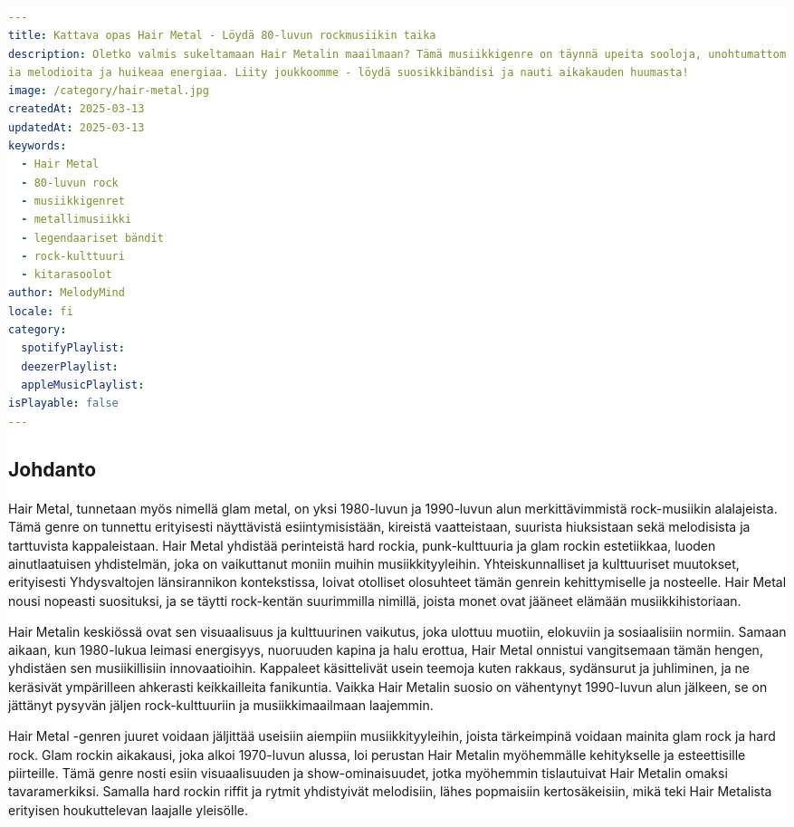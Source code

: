 ```yaml
---
title: Kattava opas Hair Metal - Löydä 80-luvun rockmusiikin taika
description: Oletko valmis sukeltamaan Hair Metalin maailmaan? Tämä musiikkigenre on täynnä upeita sooloja, unohtumattomia melodioita ja huikeaa energiaa. Liity joukkoomme - löydä suosikkibändisi ja nauti aikakauden huumasta!
image: /category/hair-metal.jpg
createdAt: 2025-03-13
updatedAt: 2025-03-13
keywords:
  - Hair Metal
  - 80-luvun rock
  - musiikkigenret
  - metallimusiikki
  - legendaariset bändit
  - rock-kulttuuri
  - kitarasoolot
author: MelodyMind
locale: fi
category:
  spotifyPlaylist: 
  deezerPlaylist: 
  appleMusicPlaylist: 
isPlayable: false
---
```



## Johdanto


Hair Metal, tunnetaan myös nimellä glam metal, on yksi 1980-luvun ja 1990-luvun alun merkittävimmistä rock-musiikin alalajeista. Tämä genre on tunnettu erityisesti näyttävistä esiintymisistään, kireistä vaatteistaan, suurista hiuksistaan sekä melodisista ja tarttuvista kappaleistaan. Hair Metal yhdistää perinteistä hard rockia, punk-kulttuuria ja glam rockin estetiikkaa, luoden ainutlaatuisen yhdistelmän, joka on vaikuttanut moniin muihin musiikkityyleihin. Yhteiskunnalliset ja kulttuuriset muutokset, erityisesti Yhdysvaltojen länsirannikon kontekstissa, loivat otolliset olosuhteet tämän genrein kehittymiselle ja nosteelle. Hair Metal nousi nopeasti suosituksi, ja se täytti rock-kentän suurimmilla nimillä, joista monet ovat jääneet elämään musiikkihistoriaan.

Hair Metalin keskiössä ovat sen visuaalisuus ja kulttuurinen vaikutus, joka ulottuu muotiin, elokuviin ja sosiaalisiin normiin. Samaan aikaan, kun 1980-lukua leimasi energisyys, nuoruuden kapina ja halu erottua, Hair Metal onnistui vangitsemaan tämän hengen, yhdistäen sen musiikillisiin innovaatioihin. Kappaleet käsittelivät usein teemoja kuten rakkaus, sydänsurut ja juhliminen, ja ne keräsivät ympärilleen ahkerasti keikkailleita fanikuntia. Vaikka Hair Metalin suosio on vähentynyt 1990-luvun alun jälkeen, se on jättänyt pysyvän jäljen rock-kulttuuriin ja musiikkimaailmaan laajemmin.

Hair Metal -genren juuret voidaan jäljittää useisiin aiempiin musiikkityyleihin, joista tärkeimpinä voidaan mainita glam rock ja hard rock. Glam rockin aikakausi, joka alkoi 1970-luvun alussa, loi perustan Hair Metalin myöhemmälle kehitykselle ja esteettisille piirteille. Tämä genre nosti esiin visuaalisuuden ja show-ominaisuudet, jotka myöhemmin tislautuivat Hair Metalin omaksi tavaramerkiksi. Samalla hard rockin riffit ja rytmit yhdistyivät melodisiin, lähes popmaisiin kertosäkeisiin, mikä teki Hair Metalista erityisen houkuttelevan laajalle yleisölle.
